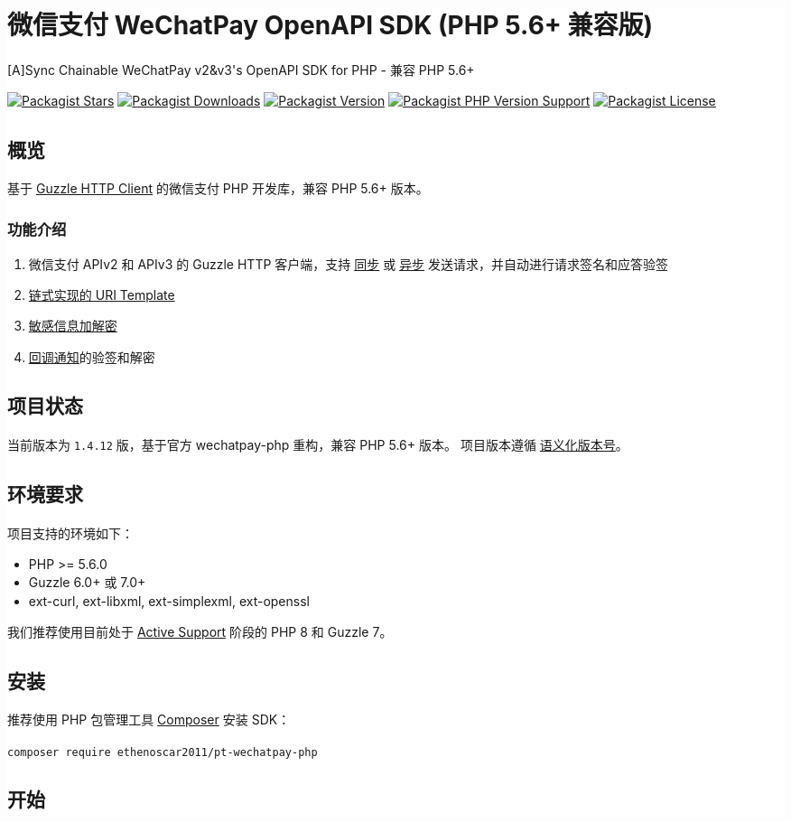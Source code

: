 # 微信支付 WeChatPay OpenAPI SDK (PHP 5.6+ 兼容版)

[A]Sync Chainable WeChatPay v2&v3's OpenAPI SDK for PHP - 兼容 PHP 5.6+

[![Packagist Stars](https://img.shields.io/packagist/stars/pt/wechatpay-php)](https://packagist.org/packages/pt/wechatpay-php)
[![Packagist Downloads](https://img.shields.io/packagist/dm/pt/wechatpay-php)](https://packagist.org/packages/pt/wechatpay-php)
[![Packagist Version](https://img.shields.io/packagist/v/pt/wechatpay-php)](https://packagist.org/packages/pt/wechatpay-php)
[![Packagist PHP Version Support](https://img.shields.io/packagist/php-v/pt/wechatpay-php)](https://packagist.org/packages/pt/wechatpay-php)
[![Packagist License](https://img.shields.io/packagist/license/pt/wechatpay-php)](https://packagist.org/packages/pt/wechatpay-php)

## 概览

基于 [Guzzle HTTP Client](http://docs.guzzlephp.org/) 的微信支付 PHP 开发库，兼容 PHP 5.6+ 版本。

### 功能介绍

1. 微信支付 APIv2 和 APIv3 的 Guzzle HTTP 客户端，支持 [同步](#同步请求) 或 [异步](#异步请求) 发送请求，并自动进行请求签名和应答验签

1. [链式实现的 URI Template](#链式-uri-template)

1. [敏感信息加解密](#敏感信息加解密)

1. [回调通知](#回调通知)的验签和解密

## 项目状态

当前版本为 `1.4.12` 版，基于官方 wechatpay-php 重构，兼容 PHP 5.6+ 版本。
项目版本遵循 [语义化版本号](https://semver.org/lang/zh-CN/)。

## 环境要求

项目支持的环境如下：

+ PHP >= 5.6.0
+ Guzzle 6.0+ 或 7.0+
+ ext-curl, ext-libxml, ext-simplexml, ext-openssl

我们推荐使用目前处于 [Active Support](https://www.php.net/supported-versions.php) 阶段的 PHP 8 和 Guzzle 7。

## 安装

推荐使用 PHP 包管理工具 [Composer](https://getcomposer.org/) 安装 SDK：

```shell
composer require ethenoscar2011/pt-wechatpay-php
```

## 开始
